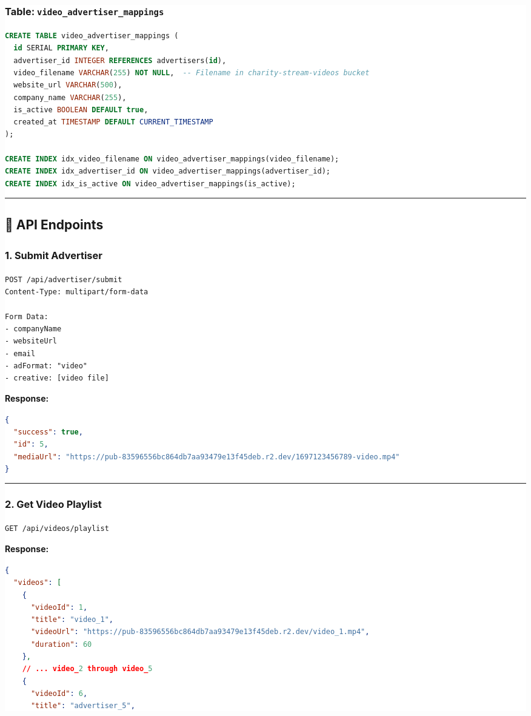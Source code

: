 
### Table: `video_advertiser_mappings`

```sql
CREATE TABLE video_advertiser_mappings (
  id SERIAL PRIMARY KEY,
  advertiser_id INTEGER REFERENCES advertisers(id),
  video_filename VARCHAR(255) NOT NULL,  -- Filename in charity-stream-videos bucket
  website_url VARCHAR(500),
  company_name VARCHAR(255),
  is_active BOOLEAN DEFAULT true,
  created_at TIMESTAMP DEFAULT CURRENT_TIMESTAMP
);

CREATE INDEX idx_video_filename ON video_advertiser_mappings(video_filename);
CREATE INDEX idx_advertiser_id ON video_advertiser_mappings(advertiser_id);
CREATE INDEX idx_is_active ON video_advertiser_mappings(is_active);
```

---

## 🎯 API Endpoints

### 1. **Submit Advertiser**
```http
POST /api/advertiser/submit
Content-Type: multipart/form-data

Form Data:
- companyName
- websiteUrl
- email
- adFormat: "video"
- creative: [video file]
```

**Response:**
```json
{
  "success": true,
  "id": 5,
  "mediaUrl": "https://pub-83596556bc864db7aa93479e13f45deb.r2.dev/1697123456789-video.mp4"
}
```

---

### 2. **Get Video Playlist**
```http
GET /api/videos/playlist
```

**Response:**
```json
{
  "videos": [
    {
      "videoId": 1,
      "title": "video_1",
      "videoUrl": "https://pub-83596556bc864db7aa93479e13f45deb.r2.dev/video_1.mp4",
      "duration": 60
    },
    // ... video_2 through video_5
    {
      "videoId": 6,
      "title": "advertiser_5",
```